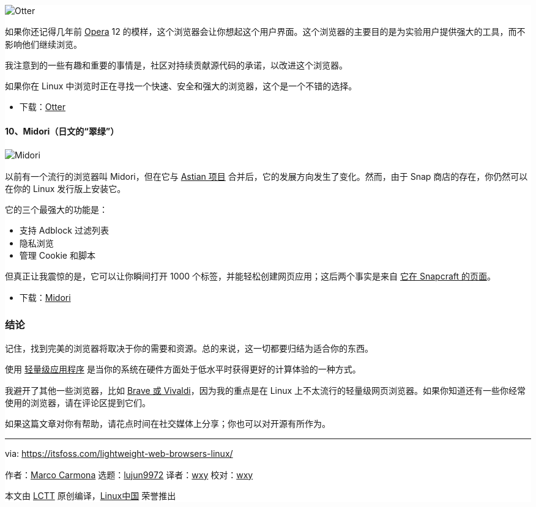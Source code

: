 ![Otter](/data/attachment/album/202202/21/171459xqfscmfi3isifiki.png)


如果你还记得几年前 [Opera](https://itsfoss.com/install-opera-ubuntu/) 12 的模样，这个浏览器会让你想起这个用户界面。这个浏览器的主要目的是为实验用户提供强大的工具，而不影响他们继续浏览。


我注意到的一些有趣和重要的事情是，社区对持续贡献源代码的承诺，以改进这个浏览器。


如果你在 Linux 中浏览时正在寻找一个快速、安全和强大的浏览器，这个是一个不错的选择。


* 下载：[Otter](https://github.com/OtterBrowser/otter-browser/blob/master/INSTALL.md)


#### 10、Midori（日文的“翠绿”）


![Midori](/data/attachment/album/202202/21/171501mgjazqg9gj6r9qgq.png)


以前有一个流行的浏览器叫 Midori，但在它与 [Astian 项目](https://astian.org/en/midori-browser/) 合并后，它的发展方向发生了变化。然而，由于 Snap 商店的存在，你仍然可以在你的 Linux 发行版上安装它。


它的三个最强大的功能是：


* 支持 Adblock 过滤列表
* 隐私浏览
* 管理 Cookie 和脚本


但真正让我震惊的是，它可以让你瞬间打开 1000 个标签，并能轻松创建网页应用；这后两个事实是来自 [它在 Snapcraft 的页面](https://snapcraft.io/midori)。


* 下载：[Midori](https://snapcraft.io/midori)


### 结论


记住，找到完美的浏览器将取决于你的需要和资源。总的来说，这一切都要归结为适合你的东西。


使用 [轻量级应用程序](https://itsfoss.com/lightweight-alternative-applications-ubuntu/) 是当你的系统在硬件方面处于低水平时获得更好的计算体验的一种方式。


我避开了其他一些浏览器，比如 [Brave 或 Vivaldi](https://itsfoss.com/brave-vs-vivaldi/)，因为我的重点是在 Linux 上不太流行的轻量级网页浏览器。如果你知道还有一些你经常使用的浏览器，请在评论区提到它们。


如果这篇文章对你有帮助，请花点时间在社交媒体上分享；你也可以对开源有所作为。




---


via: <https://itsfoss.com/lightweight-web-browsers-linux/>


作者：[Marco Carmona](https://itsfoss.com/author/marco/) 选题：[lujun9972](https://github.com/lujun9972) 译者：[wxy](https://github.com/wxy) 校对：[wxy](https://github.com/wxy)


本文由 [LCTT](https://github.com/LCTT/TranslateProject) 原创编译，[Linux中国](https://linux.cn/) 荣誉推出